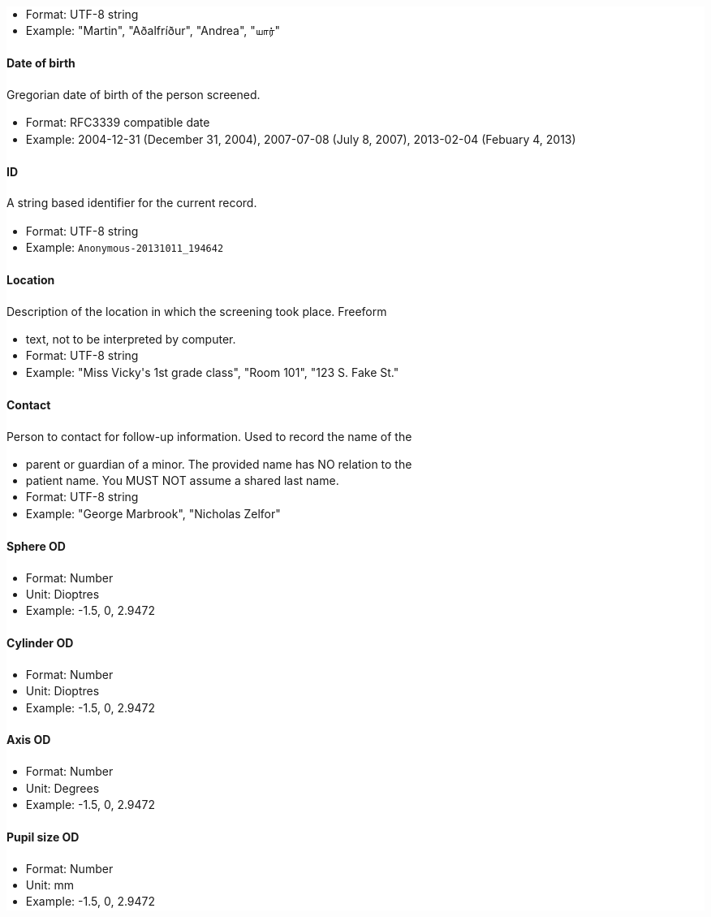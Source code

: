  *  Format: UTF-8 string
 *  Example: "Martin", "Aðalfríður", "Andrea", "யார்"

#### Date of birth

Gregorian date of birth of the person screened.

 *  Format: RFC3339 compatible date
 *  Example: 2004-12-31 (December 31, 2004), 2007-07-08 (July 8, 2007),
    2013-02-04 (Febuary 4, 2013)

#### ID

A string based identifier for the current record.

 *  Format: UTF-8 string
 *  Example: `Anonymous-20131011_194642`

#### Location

Description of the location in which the screening took place. Freeform

 *  text, not to be interpreted by computer.
 *  Format: UTF-8 string
 *  Example: "Miss Vicky's 1st grade class", "Room 101", "123 S. Fake St."

#### Contact

Person to contact for follow-up information. Used to record the name of the

 *  parent or guardian of a minor. The provided name has NO relation to the
 *  patient name. You MUST NOT assume a shared last name.
 *  Format: UTF-8 string
 *  Example: "George Marbrook", "Nicholas Zelfor"

#### Sphere OD

 *  Format: Number
 *  Unit: Dioptres
 *  Example: -1.5, 0, 2.9472

#### Cylinder OD

 *  Format: Number
 *  Unit: Dioptres
 *  Example: -1.5, 0, 2.9472

#### Axis OD

 *  Format: Number
 *  Unit: Degrees
 *  Example: -1.5, 0, 2.9472

#### Pupil size OD

 *  Format: Number
 *  Unit: mm
 *  Example: -1.5, 0, 2.9472
